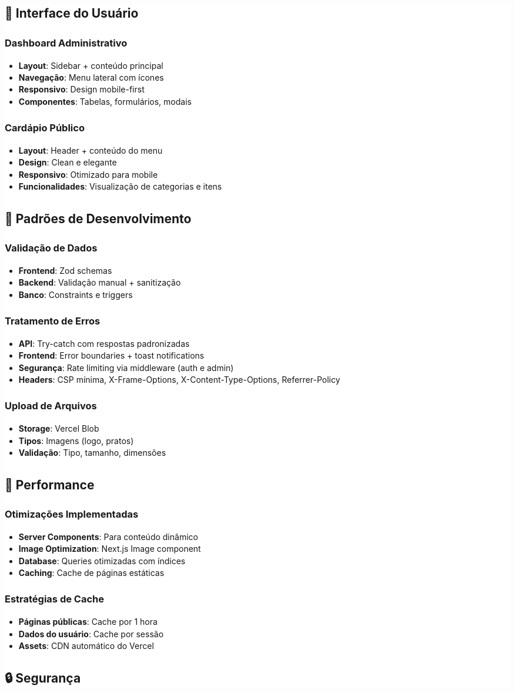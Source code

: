 ## 🎨 Interface do Usuário

### Dashboard Administrativo
- **Layout**: Sidebar + conteúdo principal
- **Navegação**: Menu lateral com ícones
- **Responsivo**: Design mobile-first
- **Componentes**: Tabelas, formulários, modais

### Cardápio Público
- **Layout**: Header + conteúdo do menu
- **Design**: Clean e elegante
- **Responsivo**: Otimizado para mobile
- **Funcionalidades**: Visualização de categorias e itens

## 🔧 Padrões de Desenvolvimento

### Validação de Dados
- **Frontend**: Zod schemas
- **Backend**: Validação manual + sanitização
- **Banco**: Constraints e triggers

### Tratamento de Erros
- **API**: Try-catch com respostas padronizadas
- **Frontend**: Error boundaries + toast notifications
- **Segurança**: Rate limiting via middleware (auth e admin)
- **Headers**: CSP mínima, X-Frame-Options, X-Content-Type-Options, Referrer-Policy

### Upload de Arquivos
- **Storage**: Vercel Blob
- **Tipos**: Imagens (logo, pratos)
- **Validação**: Tipo, tamanho, dimensões

## 🚀 Performance

### Otimizações Implementadas
- **Server Components**: Para conteúdo dinâmico
- **Image Optimization**: Next.js Image component
- **Database**: Queries otimizadas com índices
- **Caching**: Cache de páginas estáticas

### Estratégias de Cache
- **Páginas públicas**: Cache por 1 hora
- **Dados do usuário**: Cache por sessão
- **Assets**: CDN automático do Vercel

## 🔒 Segurança
